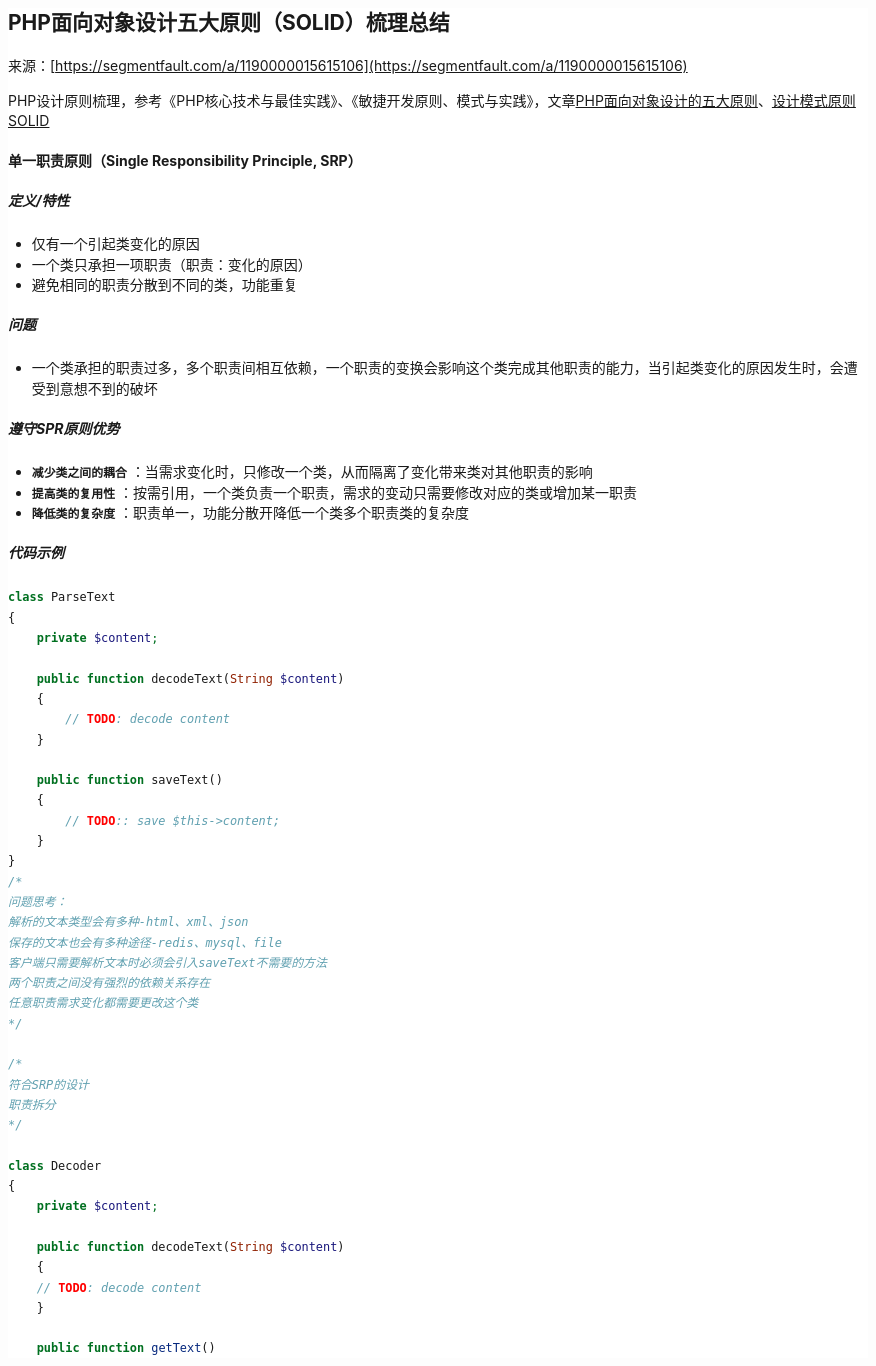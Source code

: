 ## PHP面向对象设计五大原则（SOLID）梳理总结

来源：[https://segmentfault.com/a/1190000015615106](https://segmentfault.com/a/1190000015615106)

PHP设计原则梳理，参考《PHP核心技术与最佳实践》、《敏捷开发原则、模式与实践》，文章[PHP面向对象设计的五大原则][0]、[设计模式原则SOLID][1]
#### 单一职责原则（Single Responsibility Principle, SRP）
##### 定义/特性


* 仅有一个引起类变化的原因
* 一个类只承担一项职责（职责：变化的原因）
* 避免相同的职责分散到不同的类，功能重复


##### 问题

* 一个类承担的职责过多，多个职责间相互依赖，一个职责的变换会影响这个类完成其他职责的能力，当引起类变化的原因发生时，会遭受到意想不到的破坏

##### 遵守SPR原则优势


* **`减少类之间的耦合`** ：当需求变化时，只修改一个类，从而隔离了变化带来类对其他职责的影响
* **`提高类的复用性`** ：按需引用，一个类负责一个职责，需求的变动只需要修改对应的类或增加某一职责
* **`降低类的复杂度`** ：职责单一，功能分散开降低一个类多个职责类的复杂度


##### 代码示例

```php
class ParseText
{
    private $content;
    
    public function decodeText(String $content)
    {
        // TODO: decode content
    }
    
    public function saveText()
    {
        // TODO:: save $this->content;
    }
}
/*
问题思考：
解析的文本类型会有多种-html、xml、json
保存的文本也会有多种途径-redis、mysql、file
客户端只需要解析文本时必须会引入saveText不需要的方法
两个职责之间没有强烈的依赖关系存在
任意职责需求变化都需要更改这个类
*/

/*
符合SRP的设计
职责拆分
*/

class Decoder
{
    private $content;
    
    public function decodeText(String $content)
    {
    // TODO: decode content
    }
    
    public function getText()
```

[0]: https://segmentfault.com/a/1190000013812312
[1]: https://www.jianshu.com/p/21573a0b2ad9